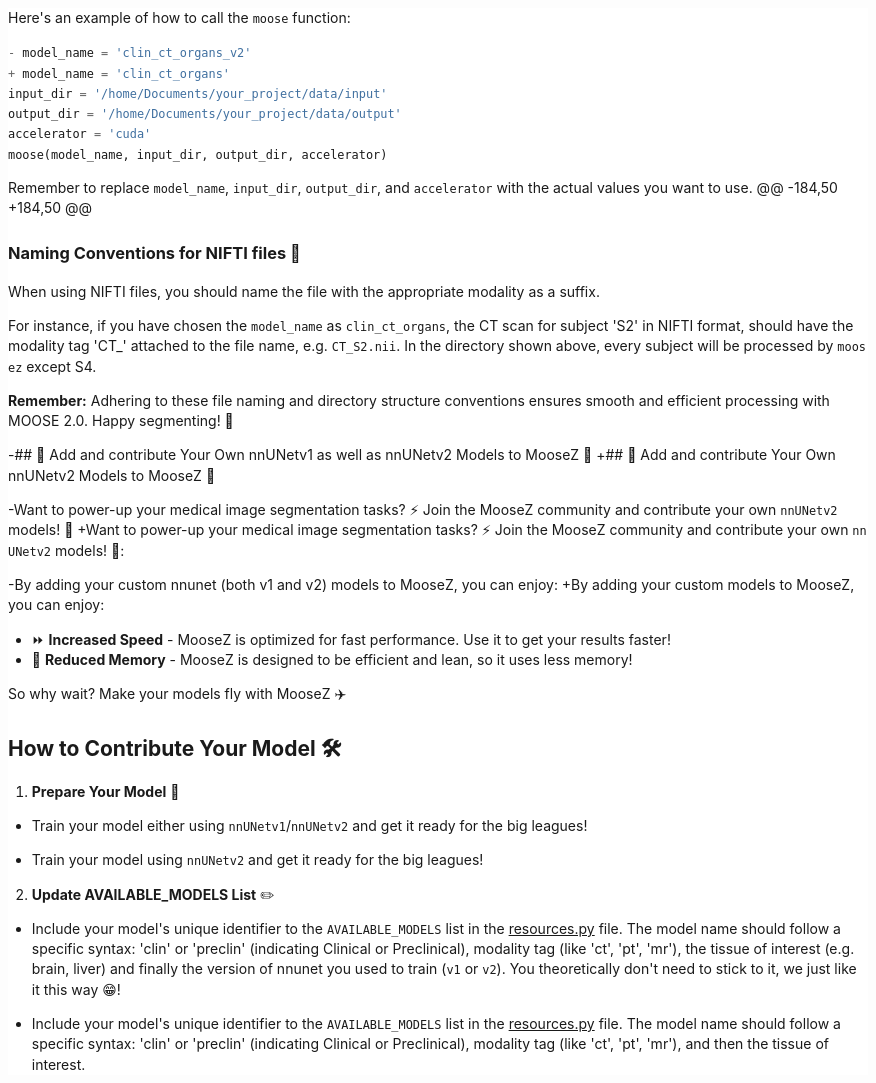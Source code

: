  Here's an example of how to call the `moose` function:
 
  ```python
- model_name = 'clin_ct_organs_v2'
+ model_name = 'clin_ct_organs'
  input_dir = '/home/Documents/your_project/data/input'
  output_dir = '/home/Documents/your_project/data/output'
  accelerator = 'cuda'
  moose(model_name, input_dir, output_dir, accelerator)
  ```
 
 Remember to replace `model_name`, `input_dir`, `output_dir`, and `accelerator` with the actual values you want to use.
@@ -184,50 +184,50 @@
 ### Naming Conventions for NIFTI files 📝
 When using NIFTI files, you should name the file with the appropriate modality as a suffix. 
 
 For instance, if you have chosen the `model_name` as `clin_ct_organs`, the CT scan for subject 'S2' in NIFTI format, should have the modality tag 'CT_' attached to the file name, e.g. `CT_S2.nii`. In the directory shown above, every subject will be processed by `moosez` except S4.
 
 **Remember:** Adhering to these file naming and directory structure conventions ensures smooth and efficient processing with MOOSE 2.0. Happy segmenting! 🚀
 
-## :tada: Add and contribute Your Own nnUNetv1 as well as nnUNetv2 Models to MooseZ :rocket:
+## :tada: Add and contribute Your Own nnUNetv2 Models to MooseZ :rocket:
 
-Want to power-up your medical image segmentation tasks? :zap: Join the MooseZ community and contribute your own `nnUNetv2` models! 🥇
+Want to power-up your medical image segmentation tasks? :zap: Join the MooseZ community and contribute your own `nnUNetv2` models! 🥇:
 
-By adding your custom nnunet (both v1 and v2) models to MooseZ, you can enjoy:
+By adding your custom models to MooseZ, you can enjoy:
 
 - :fast_forward: **Increased Speed** - MooseZ is optimized for fast performance. Use it to get your results faster!
 - :floppy_disk: **Reduced Memory** - MooseZ is designed to be efficient and lean, so it uses less memory!
 
 So why wait? Make your models fly with MooseZ :airplane:
 
 ## How to Contribute Your Model :hammer_and_wrench:
 
 1. **Prepare Your Model** :file_folder:
 
-    Train your model either using `nnUNetv1`/`nnUNetv2` and get it ready for the big leagues!
+    Train your model using `nnUNetv2` and get it ready for the big leagues!
 
 2. **Update AVAILABLE_MODELS List** :pencil2:
 
-    Include your model's unique identifier to the `AVAILABLE_MODELS` list in the [resources.py](https://github.com/LalithShiyam/MOOSE/blob/d131a7c88b3d0defd43339c7d788f092a242f59d/moosez/resources.py#L29) file. The model name should follow a specific syntax: 'clin' or 'preclin' (indicating Clinical or Preclinical), modality tag (like 'ct', 'pt', 'mr'), the tissue of interest (e.g. brain, liver) and finally the version of nnunet you used to train (`v1` or `v2`). You theoretically don't need to stick to it, we just like it this way 😁!
+    Include your model's unique identifier to the `AVAILABLE_MODELS` list in the [resources.py](https://github.com/LalithShiyam/MOOSE/blob/d131a7c88b3d0defd43339c7d788f092a242f59d/moosez/resources.py#L29) file. The model name should follow a specific syntax: 'clin' or 'preclin' (indicating Clinical or Preclinical), modality tag (like 'ct', 'pt', 'mr'), and then the tissue of interest.
 